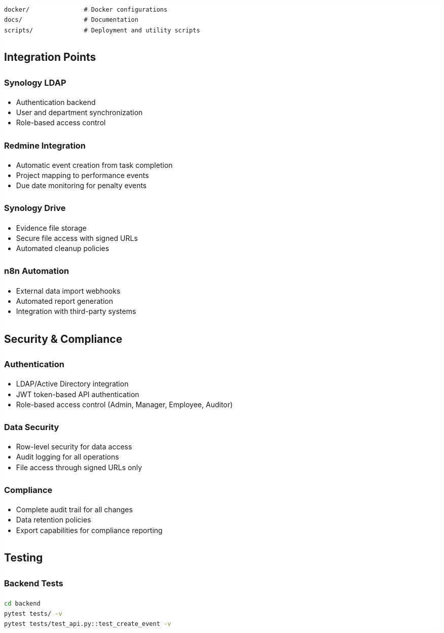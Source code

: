 ```
docker/               # Docker configurations
docs/                 # Documentation
scripts/              # Deployment and utility scripts
```

## Integration Points

### Synology LDAP
- Authentication backend
- User and department synchronization
- Role-based access control

### Redmine Integration
- Automatic event creation from task completion
- Project mapping to performance events
- Due date monitoring for penalty events

### Synology Drive
- Evidence file storage
- Secure file access with signed URLs
- Automated cleanup policies

### n8n Automation
- External data import webhooks
- Automated report generation
- Integration with third-party systems

## Security & Compliance

### Authentication
- LDAP/Active Directory integration
- JWT token-based API authentication
- Role-based access control (Admin, Manager, Employee, Auditor)

### Data Security
- Row-level security for data access
- Audit logging for all operations
- File access through signed URLs only

### Compliance
- Complete audit trail for all changes
- Data retention policies
- Export capabilities for compliance reporting

## Testing

### Backend Tests
```bash
cd backend
pytest tests/ -v
pytest tests/test_api.py::test_create_event -v
```
